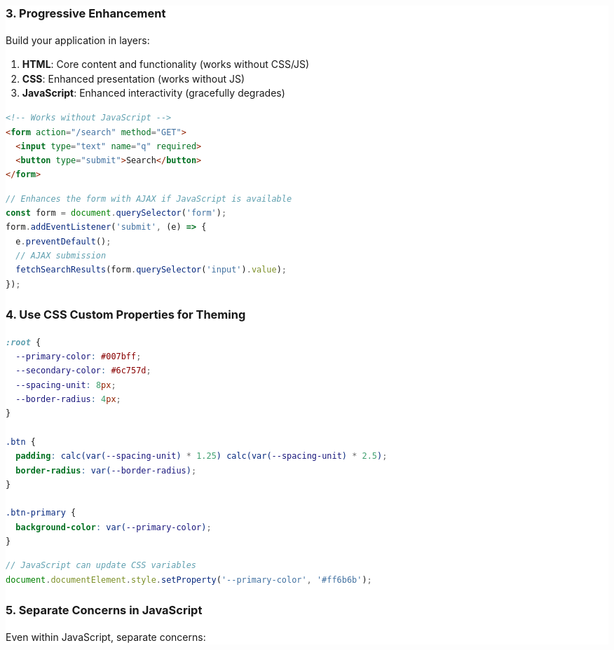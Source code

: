 ### 3. Progressive Enhancement

Build your application in layers:

1. **HTML**: Core content and functionality (works without CSS/JS)
2. **CSS**: Enhanced presentation (works without JS)
3. **JavaScript**: Enhanced interactivity (gracefully degrades)

```html
<!-- Works without JavaScript -->
<form action="/search" method="GET">
  <input type="text" name="q" required>
  <button type="submit">Search</button>
</form>
```

```javascript
// Enhances the form with AJAX if JavaScript is available
const form = document.querySelector('form');
form.addEventListener('submit', (e) => {
  e.preventDefault();
  // AJAX submission
  fetchSearchResults(form.querySelector('input').value);
});
```

### 4. Use CSS Custom Properties for Theming

```css
:root {
  --primary-color: #007bff;
  --secondary-color: #6c757d;
  --spacing-unit: 8px;
  --border-radius: 4px;
}

.btn {
  padding: calc(var(--spacing-unit) * 1.25) calc(var(--spacing-unit) * 2.5);
  border-radius: var(--border-radius);
}

.btn-primary {
  background-color: var(--primary-color);
}
```

```javascript
// JavaScript can update CSS variables
document.documentElement.style.setProperty('--primary-color', '#ff6b6b');
```

### 5. Separate Concerns in JavaScript

Even within JavaScript, separate concerns:
